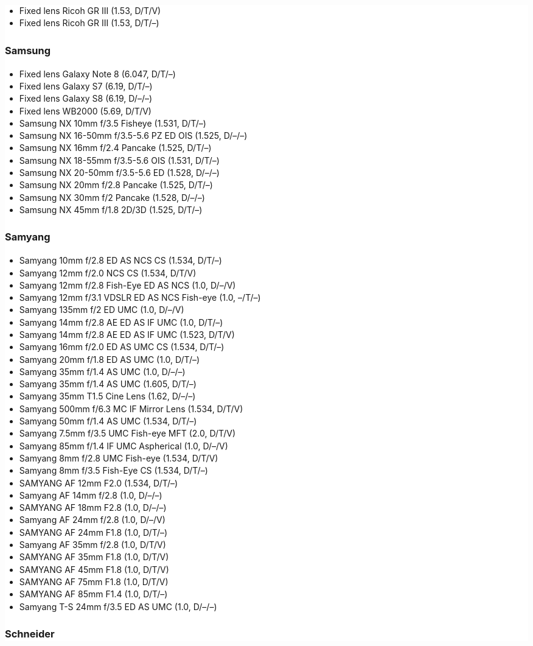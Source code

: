 * Fixed lens Ricoh GR III (1.53, D/T/V)
* Fixed lens Ricoh GR III (1.53, D/T/–)

### Samsung

* Fixed lens Galaxy Note 8 (6.047, D/T/–)
* Fixed lens Galaxy S7 (6.19, D/T/–)
* Fixed lens Galaxy S8 (6.19, D/–/–)
* Fixed lens WB2000 (5.69, D/T/V)
* Samsung NX 10mm f/3.5 Fisheye (1.531, D/T/–)
* Samsung NX 16-50mm f/3.5-5.6 PZ ED OIS (1.525, D/–/–)
* Samsung NX 16mm f/2.4 Pancake (1.525, D/T/–)
* Samsung NX 18-55mm f/3.5-5.6 OIS (1.531, D/T/–)
* Samsung NX 20-50mm f/3.5-5.6 ED (1.528, D/–/–)
* Samsung NX 20mm f/2.8 Pancake (1.525, D/T/–)
* Samsung NX 30mm f/2 Pancake (1.528, D/–/–)
* Samsung NX 45mm f/1.8 2D/3D (1.525, D/T/–)

### Samyang

* Samyang 10mm f/2.8 ED AS NCS CS (1.534, D/T/–)
* Samyang 12mm f/2.0 NCS CS (1.534, D/T/V)
* Samyang 12mm f/2.8 Fish-Eye ED AS NCS (1.0, D/–/V)
* Samyang 12mm f/3.1 VDSLR ED AS NCS Fish-eye (1.0, –/T/–)
* Samyang 135mm f/2 ED UMC (1.0, D/–/V)
* Samyang 14mm f/2.8 AE ED AS IF UMC (1.0, D/T/–)
* Samyang 14mm f/2.8 AE ED AS IF UMC (1.523, D/T/V)
* Samyang 16mm f/2.0 ED AS UMC CS (1.534, D/T/–)
* Samyang 20mm f/1.8 ED AS UMC (1.0, D/T/–)
* Samyang 35mm f/1.4 AS UMC (1.0, D/–/–)
* Samyang 35mm f/1.4 AS UMC (1.605, D/T/–)
* Samyang 35mm T1.5 Cine Lens (1.62, D/–/–)
* Samyang 500mm f/6.3 MC IF Mirror Lens (1.534, D/T/V)
* Samyang 50mm f/1.4 AS UMC (1.534, D/T/–)
* Samyang 7.5mm f/3.5 UMC Fish-eye MFT (2.0, D/T/V)
* Samyang 85mm f/1.4 IF UMC Aspherical (1.0, D/–/V)
* Samyang 8mm f/2.8 UMC Fish-eye (1.534, D/T/V)
* Samyang 8mm f/3.5 Fish-Eye CS (1.534, D/T/–)
* SAMYANG AF 12mm F2.0 (1.534, D/T/–)
* Samyang AF 14mm f/2.8 (1.0, D/–/–)
* SAMYANG AF 18mm F2.8 (1.0, D/–/–)
* Samyang AF 24mm f/2.8 (1.0, D/–/V)
* SAMYANG AF 24mm F1.8 (1.0, D/T/–)
* Samyang AF 35mm f/2.8 (1.0, D/T/V)
* SAMYANG AF 35mm F1.8 (1.0, D/T/V)
* SAMYANG AF 45mm F1.8 (1.0, D/T/V)
* SAMYANG AF 75mm F1.8 (1.0, D/T/V)
* SAMYANG AF 85mm F1.4 (1.0, D/T/–)
* Samyang T-S 24mm f/3.5 ED AS UMC (1.0, D/–/–)

### Schneider
